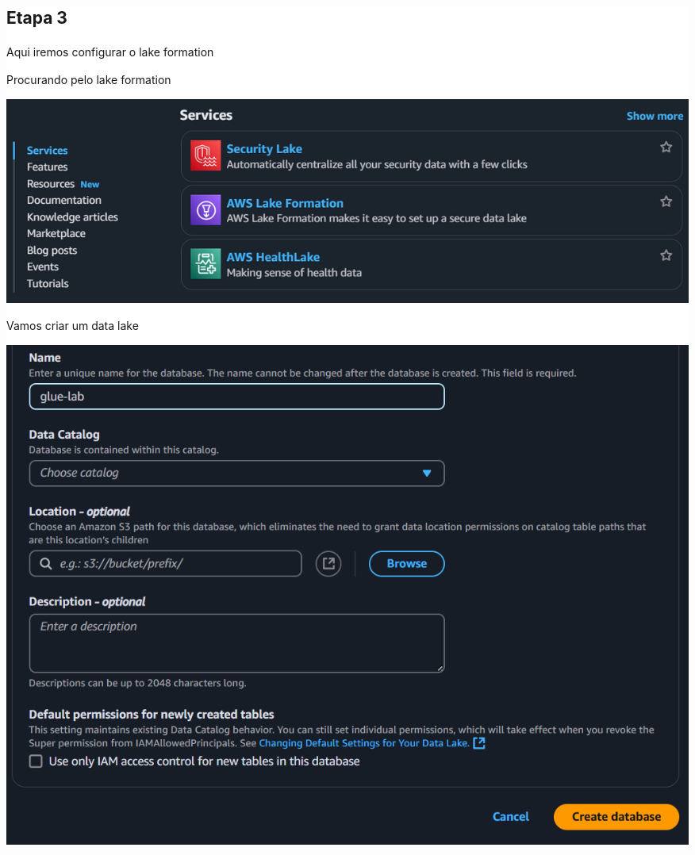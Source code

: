 ## Etapa 3
Aqui iremos configurar o lake formation

Procurando pelo lake formation

![lake search](./Exercicios/Evidencias_exercicios/lake-busca.png)

Vamos criar um data lake

![criando datalake](./Exercicios/Evidencias_exercicios/criando-datalake.png)
